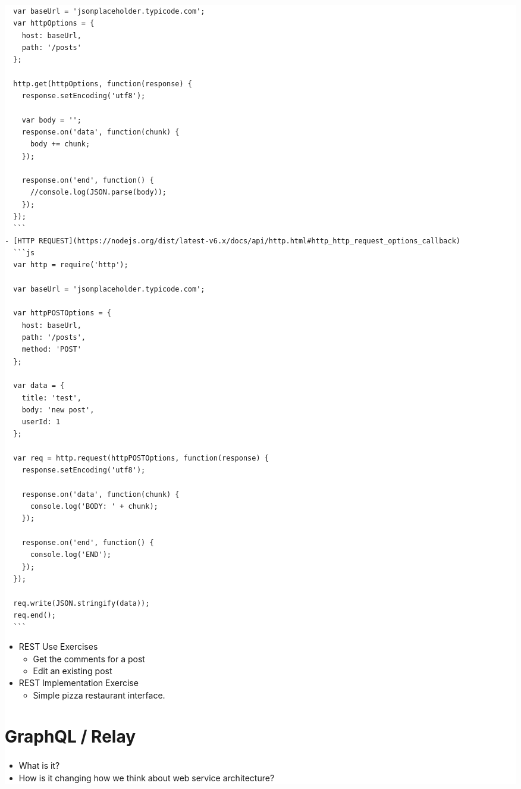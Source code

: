       var baseUrl = 'jsonplaceholder.typicode.com';
      var httpOptions = {
        host: baseUrl,
        path: '/posts'
      };

      http.get(httpOptions, function(response) {
        response.setEncoding('utf8');

        var body = '';
        response.on('data', function(chunk) {
          body += chunk;
        });

        response.on('end', function() {
          //console.log(JSON.parse(body));
        });
      });
      ```
    - [HTTP REQUEST](https://nodejs.org/dist/latest-v6.x/docs/api/http.html#http_http_request_options_callback)
      ```js
      var http = require('http');

      var baseUrl = 'jsonplaceholder.typicode.com';

      var httpPOSTOptions = {
        host: baseUrl,
        path: '/posts',
        method: 'POST'
      };

      var data = {
        title: 'test',
        body: 'new post',
        userId: 1
      };

      var req = http.request(httpPOSTOptions, function(response) {
        response.setEncoding('utf8');

        response.on('data', function(chunk) {
          console.log('BODY: ' + chunk);
        });

        response.on('end', function() {
          console.log('END');
        });
      });

      req.write(JSON.stringify(data));
      req.end();
      ```
  - REST Use Exercises
    - Get the comments for a post
    - Edit an existing post
  - REST Implementation Exercise
    - Simple pizza restaurant interface.


# GraphQL / Relay
  - What is it?
  - How is it changing how we think about web service architecture?
